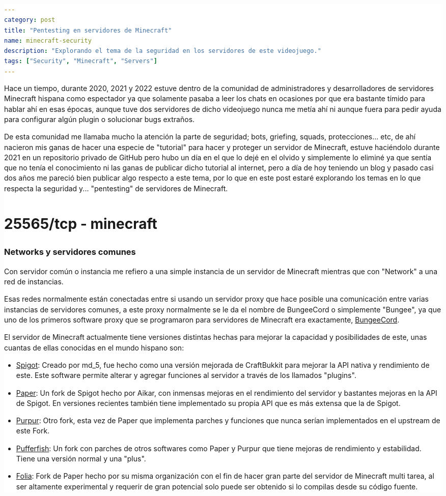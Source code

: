```yaml
---
category: post
title: "Pentesting en servidores de Minecraft"
name: minecraft-security
description: "Explorando el tema de la seguridad en los servidores de este videojuego."
tags: ["Security", "Minecraft", "Servers"]
---
```


Hace un tiempo, durante 2020, 2021 y 2022 estuve dentro de la comunidad de administradores y desarrolladores de servidores Minecraft hispana como espectador ya que solamente pasaba a leer los chats en ocasiones por que era bastante tímido para hablar ahí en esas épocas, aunque tuve dos servidores de dicho videojuego nunca me metía ahí ni aunque fuera para pedir ayuda para configurar algún plugin o solucionar bugs extraños.

De esta comunidad me llamaba mucho la atención la parte de seguridad; bots, griefing, squads, protecciones... etc, de ahí nacieron mis ganas de hacer una especie de "tutorial" para  hacer y proteger un servidor de Minecraft, estuve haciéndolo durante 2021 en un repositorio privado de GitHub pero hubo un día en el que lo dejé en el olvido y simplemente lo eliminé ya que sentía que no tenía el conocimiento ni las ganas de publicar dicho tutorial al internet, pero a día de hoy teniendo un blog y pasado casi dos años me pareció bien publicar algo respecto a este tema, por lo que en este post estaré explorando los temas en lo que respecta la seguridad y... "pentesting" de servidores de Minecraft.

<h1>25565/tcp - minecraft</h1>

<h3>Networks y servidores comunes</h3>

Con servidor común o instancia me refiero a una simple instancia de un servidor de Minecraft mientras que con "Network" a una red de instancias.

Esas redes normalmente están conectadas entre si usando un servidor proxy que hace posible una comunicación entre varias instancias de servidores comunes, a este proxy normalmente se le da el nombre de BungeeCord o simplemente "Bungee", ya que uno de los primeros software proxy que se programaron para servidores de Minecraft era exactamente, [BungeeCord](https://github.com/SpigotMC/BungeeCord). 

El servidor de Minecraft actualmente tiene versiones distintas hechas para mejorar la capacidad y posibilidades de este, unas cuantas de ellas conocidas en el mundo hispano son:

- [Spigot](https://spigotmc.org): Creado por md_5, fue hecho como una versión mejorada de CraftBukkit para mejorar la API nativa y rendimiento de este. Este software permite alterar y agregar funciones al servidor a través de los llamados "plugins".

- [Paper](https://papermc.io): Un fork de Spigot hecho por Aikar, con inmensas mejoras en el rendimiento del servidor y bastantes mejoras en la API de Spigot. En versiones recientes también tiene implementado su propia API que es más extensa que la de Spigot.

- [Purpur](https://purpurmc.org): Otro fork, esta vez de Paper que implementa parches y funciones que nunca serían implementados en el upstream de este Fork.

- [Pufferfish](https://pufferfish.host/downloads): Un fork con parches de otros softwares como Paper y Purpur que tiene mejoras de rendimiento y estabilidad. Tiene una versión normal y una "plus".

- [Folia](https://papermc.io/software/folia): Fork de Paper hecho por su misma organización con el fin de hacer gran parte del servidor de Minecraft multi tarea, al ser altamente experimental y requerir de gran potencial solo puede ser obtenido si lo compilas desde su código fuente.
